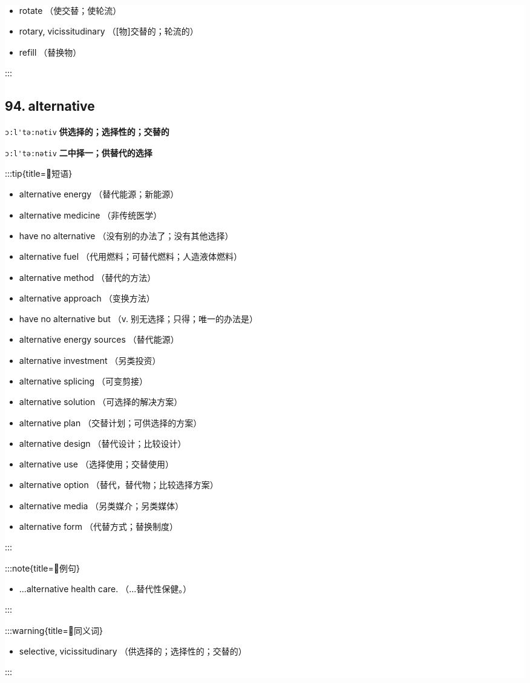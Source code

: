 - rotate （使交替；使轮流）

- rotary, vicissitudinary （[物]交替的；轮流的）

- refill （替换物）

:::


## 94. alternative

`ɔ:l'tə:nətiv`  **供选择的；选择性的；交替的**

`ɔ:l'tə:nətiv`  **二中择一；供替代的选择**

:::tip{title=🤩短语}

- alternative energy （替代能源；新能源）

- alternative medicine （非传统医学）

- have no alternative （没有别的办法了；没有其他选择）

- alternative fuel （代用燃料；可替代燃料；人造液体燃料）

- alternative method （替代的方法）

- alternative approach （变换方法）

- have no alternative but （v. 别无选择；只得；唯一的办法是）

- alternative energy sources （替代能源）

- alternative investment （另类投资）

- alternative splicing （可变剪接）

- alternative solution （可选择的解决方案）

- alternative plan （交替计划；可供选择的方案）

- alternative design （替代设计；比较设计）

- alternative use （选择使用；交替使用）

- alternative option （替代，替代物；比较选择方案）

- alternative media （另类媒介；另类媒体）

- alternative form （代替方式；替换制度）

:::

:::note{title=🎤例句}

- ...alternative health care. （…替代性保健。）

:::

:::warning{title=🤔同义词}

- selective, vicissitudinary （供选择的；选择性的；交替的）

:::
